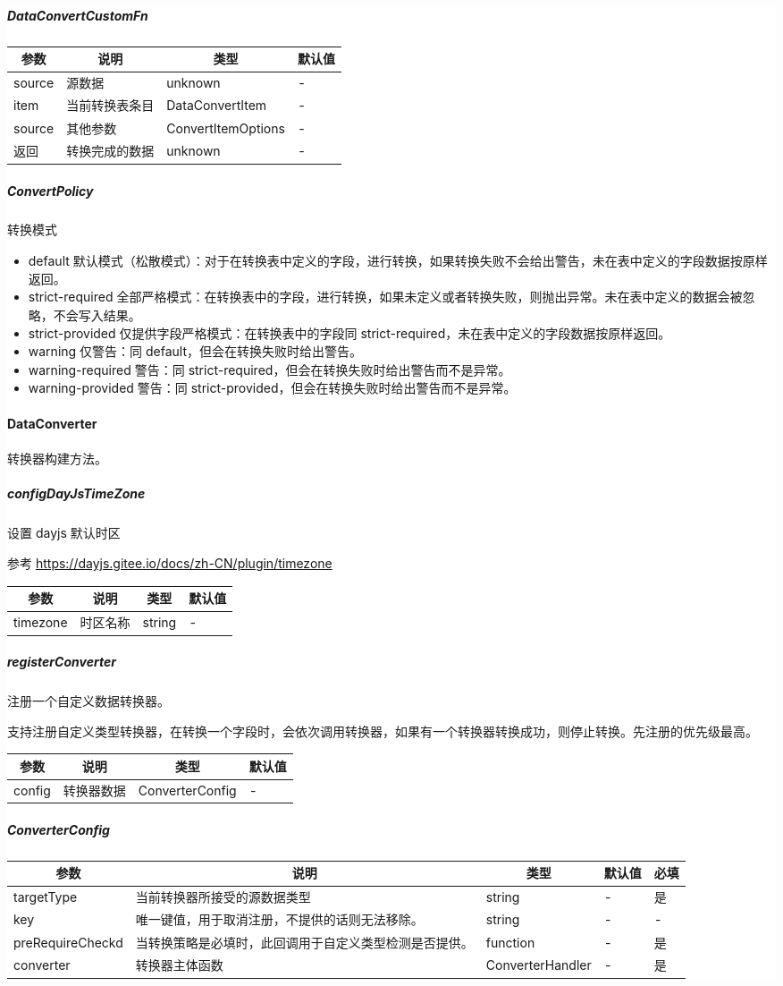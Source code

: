 ##### DataConvertCustomFn

|参数|说明|类型|默认值|
|--|--|--|--|
|source|源数据|unknown|-|
|item|当前转换表条目|DataConvertItem|-|
|source|其他参数|ConvertItemOptions|-|
|返回|转换完成的数据|unknown|-|

##### ConvertPolicy

转换模式

* default 默认模式（松散模式）：对于在转换表中定义的字段，进行转换，如果转换失败不会给出警告，未在表中定义的字段数据按原样返回。
* strict-required 全部严格模式：在转换表中的字段，进行转换，如果未定义或者转换失败，则抛出异常。未在表中定义的数据会被忽略，不会写入结果。
* strict-provided 仅提供字段严格模式：在转换表中的字段同 strict-required，未在表中定义的字段数据按原样返回。
* warning 仅警告：同 default，但会在转换失败时给出警告。
* warning-required 警告：同 strict-required，但会在转换失败时给出警告而不是异常。
* warning-provided 警告：同 strict-provided，但会在转换失败时给出警告而不是异常。

#### DataConverter

转换器构建方法。

##### configDayJsTimeZone

设置 dayjs 默认时区

参考 https://dayjs.gitee.io/docs/zh-CN/plugin/timezone

|参数|说明|类型|默认值|
|--|--|--|--|
|timezone|时区名称|string|-|

##### registerConverter

注册一个自定义数据转换器。

支持注册自定义类型转换器，在转换一个字段时，会依次调用转换器，如果有一个转换器转换成功，则停止转换。先注册的优先级最高。

|参数|说明|类型|默认值|
|--|--|--|--|
|config|转换器数据|ConverterConfig|-|

##### ConverterConfig

|参数|说明|类型|默认值|必填|
|--|--|--|--|--|
|targetType|当前转换器所接受的源数据类型|string|-|是|
|key|唯一键值，用于取消注册，不提供的话则无法移除。|string|-|-|
|preRequireCheckd|当转换策略是必填时，此回调用于自定义类型检测是否提供。|function|-|是|
|converter|转换器主体函数|ConverterHandler|-|是|
